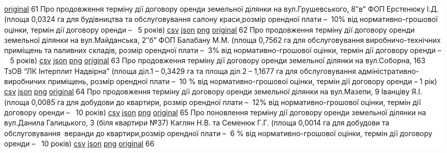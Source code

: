 <td align=center><a href='http://nadvirnamr.gov.ua/wp-content/uploads/2016/09/%D0%BF%D0%B8%D1%82%D0%B0%D0%BD%D0%BD%D1%8F-60-71-9-%D1%81%D0%B5%D1%81%D1%96%D1%8F.jpg'>original</a></td>
</tr>
<tr>
<td>61</td>
<td>Про продовження терміну дії договору оренди земельної ділянки на вул.Грушевського, 8″в” ФОП Ерстенюку І.Д. (площа 0,0324 га для будівництва та обслуговування салону краси,розмір орендної плати –  10% від нормативно-грошової оцінки, термін дії договору оренди –   5 років)</td>
<td align=center><a href="csv/7_9_61.csv">csv</a></td>
<td align=center><a href="json/7_9_61.json">json</a></td>
<td align=center><a href="png/7_9_61.png">png</a></td>
<td align=center><a href='http://nadvirnamr.gov.ua/wp-content/uploads/2016/09/%D0%BF%D0%B8%D1%82%D0%B0%D0%BD%D0%BD%D1%8F-60-71-9-%D1%81%D0%B5%D1%81%D1%96%D1%8F.jpg'>original</a></td>
</tr>
<tr>
<td>62</td>
<td>Про продовження терміну дії договору оренди земельної ділянки на вул.Майданська, 2″б” ФОП Балабану М.М. (площа 0,7562 га для обслуговування виробничо-технічних приміщень та паливних складів, розмір орендної плати –  3% від нормативно-грошової оцінки, термін дії договору оренди –   5 років)</td>
<td align=center><a href="csv/7_9_62.csv">csv</a></td>
<td align=center><a href="json/7_9_62.json">json</a></td>
<td align=center><a href="png/7_9_62.png">png</a></td>
<td align=center><a href='http://nadvirnamr.gov.ua/wp-content/uploads/2016/09/%D0%BF%D0%B8%D1%82%D0%B0%D0%BD%D0%BD%D1%8F-60-71-9-%D1%81%D0%B5%D1%81%D1%96%D1%8F.jpg'>original</a></td>
</tr>
<tr>
<td>63</td>
<td>Про продовження терміну дії договору оренди земельної ділянки на вул.Соборна, 163 ТзОВ “ЛК Інтерплит Надвірна” (площа діл.1 – 0,3429 га та площа діл.2 – 1,1677 га для обслуговування адміністративно-виробничих приміщень, розмір орендної плати –  10 % від нормативно-грошової оцінки, термін дії договору оренди – 1 рік)</td>
<td align=center><a href="csv/7_9_63.csv">csv</a></td>
<td align=center><a href="json/7_9_63.json">json</a></td>
<td align=center><a href="png/7_9_63.png">png</a></td>
<td align=center><a href='http://nadvirnamr.gov.ua/wp-content/uploads/2016/09/%D0%BF%D0%B8%D1%82%D0%B0%D0%BD%D0%BD%D1%8F-60-71-9-%D1%81%D0%B5%D1%81%D1%96%D1%8F.jpg'>original</a></td>
</tr>
<tr>
<td>64</td>
<td>Про продовження терміну дії договору оренди земельної ділянки на вул.Мазепи, 9 Іванціву Я.І. (площа 0,0085 га для добудови до квартири, розмір орендної плати –  12% від нормативно-грошової оцінки, термін дії договору оренди –   10 років)</td>
<td align=center><a href="csv/7_9_64.csv">csv</a></td>
<td align=center><a href="json/7_9_64.json">json</a></td>
<td align=center><a href="png/7_9_64.png">png</a></td>
<td align=center><a href='http://nadvirnamr.gov.ua/wp-content/uploads/2016/09/%D0%BF%D0%B8%D1%82%D0%B0%D0%BD%D0%BD%D1%8F-60-71-9-%D1%81%D0%B5%D1%81%D1%96%D1%8F.jpg'>original</a></td>
</tr>
<tr>
<td>65</td>
<td>Про поновлення терміну дії договору оренди земельної ділянки на вул.Данила Галицького, 3 (біля квартири №37) Каглян Н.В. та Семенюк Г.Г. (площа 0,0014 га для добудови та обслуговування  веранди до квартири,розмір орендної плати –  6 % від нормативно-грошової оцінки, термін дії договору оренди –   10 років)</td>
<td align=center><a href="csv/7_9_65.csv">csv</a></td>
<td align=center><a href="json/7_9_65.json">json</a></td>
<td align=center><a href="png/7_9_65.png">png</a></td>
<td align=center><a href='http://nadvirnamr.gov.ua/wp-content/uploads/2016/09/%D0%BF%D0%B8%D1%82%D0%B0%D0%BD%D0%BD%D1%8F-60-71-9-%D1%81%D0%B5%D1%81%D1%96%D1%8F.jpg'>original</a></td>
</tr>
<tr>
<td>66</td>